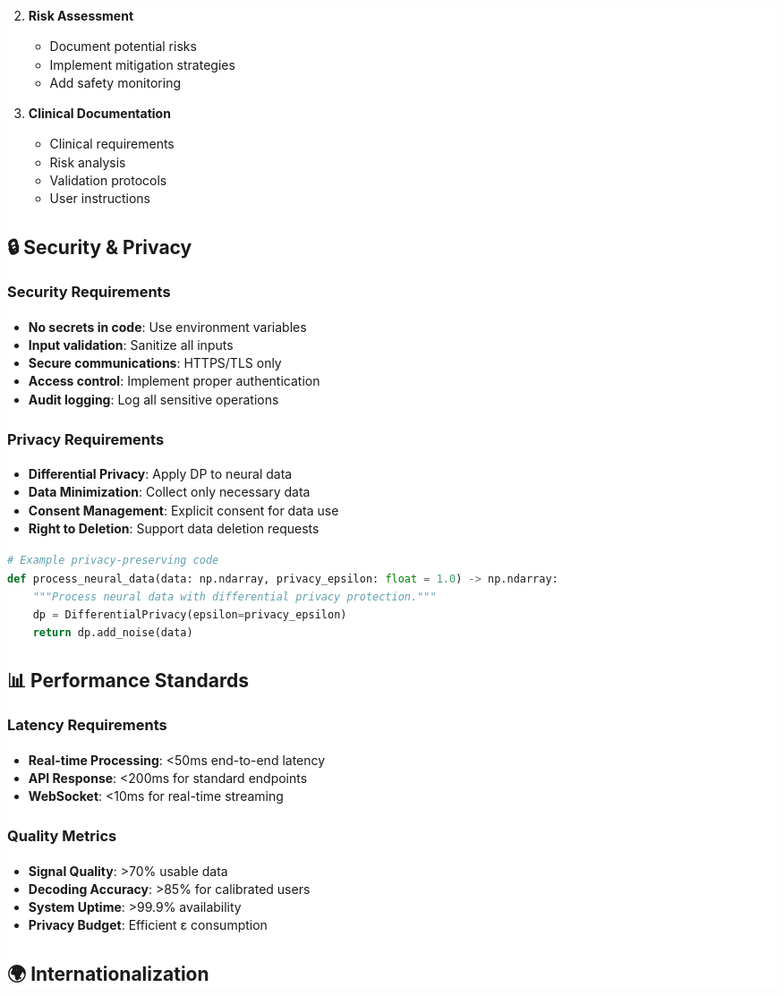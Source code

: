 2. **Risk Assessment**
   - Document potential risks
   - Implement mitigation strategies
   - Add safety monitoring

3. **Clinical Documentation**
   - Clinical requirements
   - Risk analysis
   - Validation protocols
   - User instructions

## 🔒 Security & Privacy

### Security Requirements

- **No secrets in code**: Use environment variables
- **Input validation**: Sanitize all inputs
- **Secure communications**: HTTPS/TLS only
- **Access control**: Implement proper authentication
- **Audit logging**: Log all sensitive operations

### Privacy Requirements

- **Differential Privacy**: Apply DP to neural data
- **Data Minimization**: Collect only necessary data
- **Consent Management**: Explicit consent for data use
- **Right to Deletion**: Support data deletion requests

```python
# Example privacy-preserving code
def process_neural_data(data: np.ndarray, privacy_epsilon: float = 1.0) -> np.ndarray:
    """Process neural data with differential privacy protection."""
    dp = DifferentialPrivacy(epsilon=privacy_epsilon)
    return dp.add_noise(data)
```

## 📊 Performance Standards

### Latency Requirements

- **Real-time Processing**: <50ms end-to-end latency
- **API Response**: <200ms for standard endpoints
- **WebSocket**: <10ms for real-time streaming

### Quality Metrics

- **Signal Quality**: >70% usable data
- **Decoding Accuracy**: >85% for calibrated users
- **System Uptime**: >99.9% availability
- **Privacy Budget**: Efficient ε consumption

## 🌍 Internationalization
